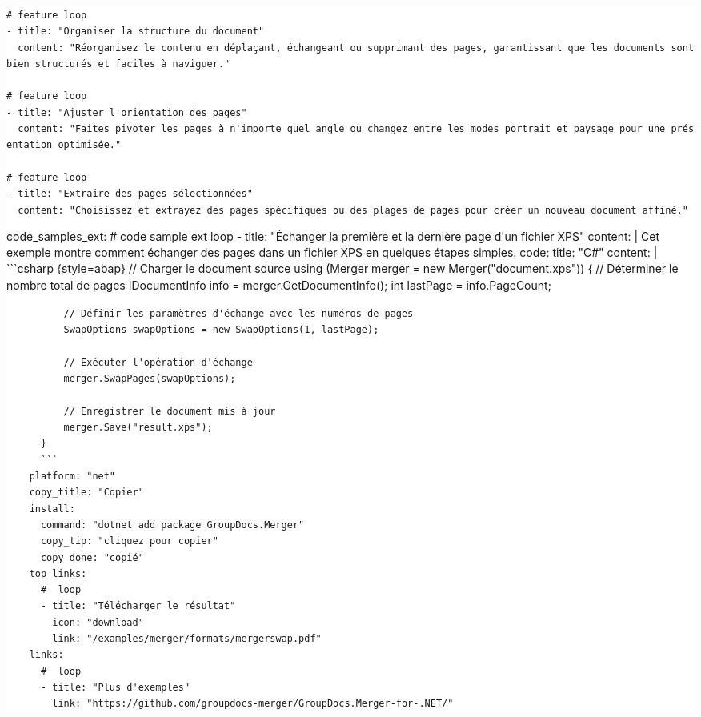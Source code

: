     # feature loop
    - title: "Organiser la structure du document"
      content: "Réorganisez le contenu en déplaçant, échangeant ou supprimant des pages, garantissant que les documents sont bien structurés et faciles à naviguer."

    # feature loop
    - title: "Ajuster l'orientation des pages"
      content: "Faites pivoter les pages à n'importe quel angle ou changez entre les modes portrait et paysage pour une présentation optimisée."

    # feature loop
    - title: "Extraire des pages sélectionnées"
      content: "Choisissez et extrayez des pages spécifiques ou des plages de pages pour créer un nouveau document affiné."
      
  code_samples_ext:
    # code sample ext loop
    - title: "Échanger la première et la dernière page d'un fichier XPS"
      content: |
        Cet exemple montre comment échanger des pages dans un fichier XPS en quelques étapes simples.
      code:
        title: "C#"
        content: |
          ```csharp {style=abap}
          // Charger le document source
          using (Merger merger = new Merger("document.xps"))
          {
              // Déterminer le nombre total de pages
              IDocumentInfo info = merger.GetDocumentInfo();
              int lastPage = info.PageCount;

              // Définir les paramètres d'échange avec les numéros de pages
              SwapOptions swapOptions = new SwapOptions(1, lastPage);
          
              // Exécuter l'opération d'échange
              merger.SwapPages(swapOptions);

              // Enregistrer le document mis à jour
              merger.Save("result.xps");
          }
          ```
        platform: "net"
        copy_title: "Copier"
        install:
          command: "dotnet add package GroupDocs.Merger"
          copy_tip: "cliquez pour copier"
          copy_done: "copié"
        top_links:
          #  loop
          - title: "Télécharger le résultat"
            icon: "download"
            link: "/examples/merger/formats/mergerswap.pdf"
        links:
          #  loop
          - title: "Plus d'exemples"
            link: "https://github.com/groupdocs-merger/GroupDocs.Merger-for-.NET/"